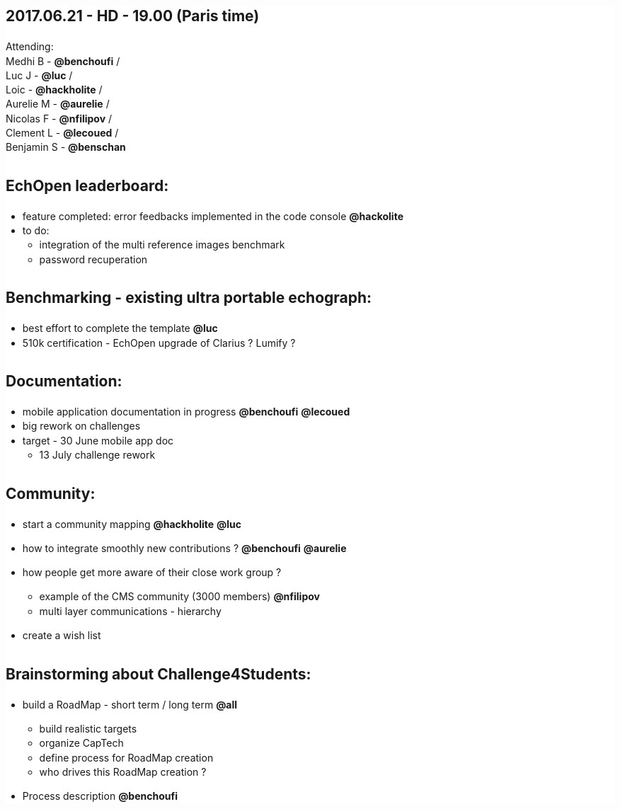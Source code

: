 ## 2017.06.21 - HD - 19.00 \(Paris time\)

Attending:  
Medhi B - **@benchoufi** /  
Luc J - **@luc** /  
Loic - **@hackholite** /  
Aurelie M - **@aurelie** /  
Nicolas F - **@nfilipov** /  
Clement L - **@lecoued** /  
Benjamin S - **@benschan**

## EchOpen leaderboard:

* feature completed: error feedbacks implemented in the code console **@hackolite**
* to do:
  * integration of the multi reference images benchmark
  * password recuperation

## Benchmarking - existing ultra portable echograph:

* best effort to complete the template **@luc**
* 510k certification - EchOpen upgrade of Clarius ? Lumify ?

## Documentation:

* mobile application documentation in progress **@benchoufi** **@lecoued**
* big rework on challenges
* target - 30 June mobile app doc
  * 13 July challenge rework

## Community:

* start a community mapping **@hackholite** **@luc**
* how to integrate smoothly new contributions ?  **@benchoufi** **@aurelie**
* how people get more aware of their close work group ?

  * example of the CMS community \(3000 members\) **@nfilipov**
  * multi layer communications - hierarchy

* create a wish list

## Brainstorming about Challenge4Students:

* build a RoadMap - short term / long term **@all**

  * build realistic targets
  * organize CapTech
  * define process for RoadMap creation
  * who drives this RoadMap creation ?

* Process description **@benchoufi**
